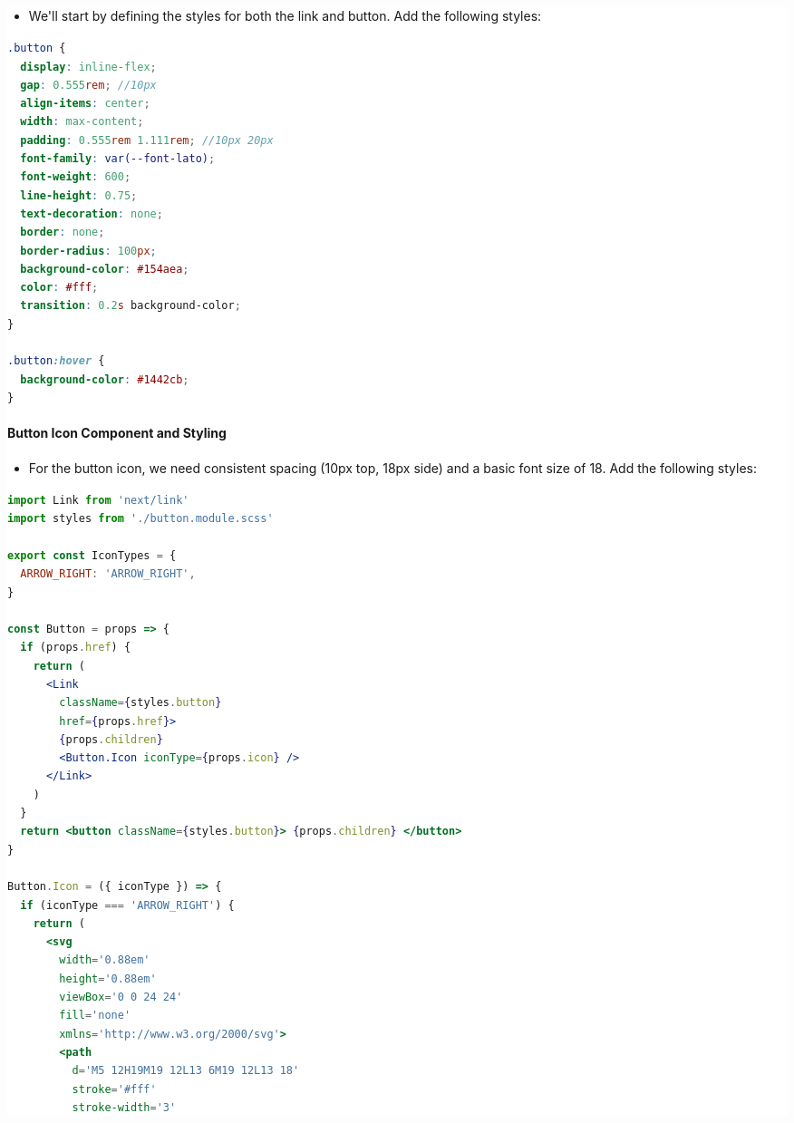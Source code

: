 
- We'll start by defining the styles for both the link and button. Add the following styles:

```scss
.button {
  display: inline-flex;
  gap: 0.555rem; //10px
  align-items: center;
  width: max-content;
  padding: 0.555rem 1.111rem; //10px 20px
  font-family: var(--font-lato);
  font-weight: 600;
  line-height: 0.75;
  text-decoration: none;
  border: none;
  border-radius: 100px;
  background-color: #154aea;
  color: #fff;
  transition: 0.2s background-color;
}

.button:hover {
  background-color: #1442cb;
}
```

#### Button Icon Component and Styling

- For the button icon, we need consistent spacing (10px top, 18px side) and a basic font size of 18. Add the following styles:

```jsx
import Link from 'next/link'
import styles from './button.module.scss'

export const IconTypes = {
  ARROW_RIGHT: 'ARROW_RIGHT',
}

const Button = props => {
  if (props.href) {
    return (
      <Link
        className={styles.button}
        href={props.href}>
        {props.children}
        <Button.Icon iconType={props.icon} />
      </Link>
    )
  }
  return <button className={styles.button}> {props.children} </button>
}

Button.Icon = ({ iconType }) => {
  if (iconType === 'ARROW_RIGHT') {
    return (
      <svg
        width='0.88em'
        height='0.88em'
        viewBox='0 0 24 24'
        fill='none'
        xmlns='http://www.w3.org/2000/svg'>
        <path
          d='M5 12H19M19 12L13 6M19 12L13 18'
          stroke='#fff'
          stroke-width='3'
```